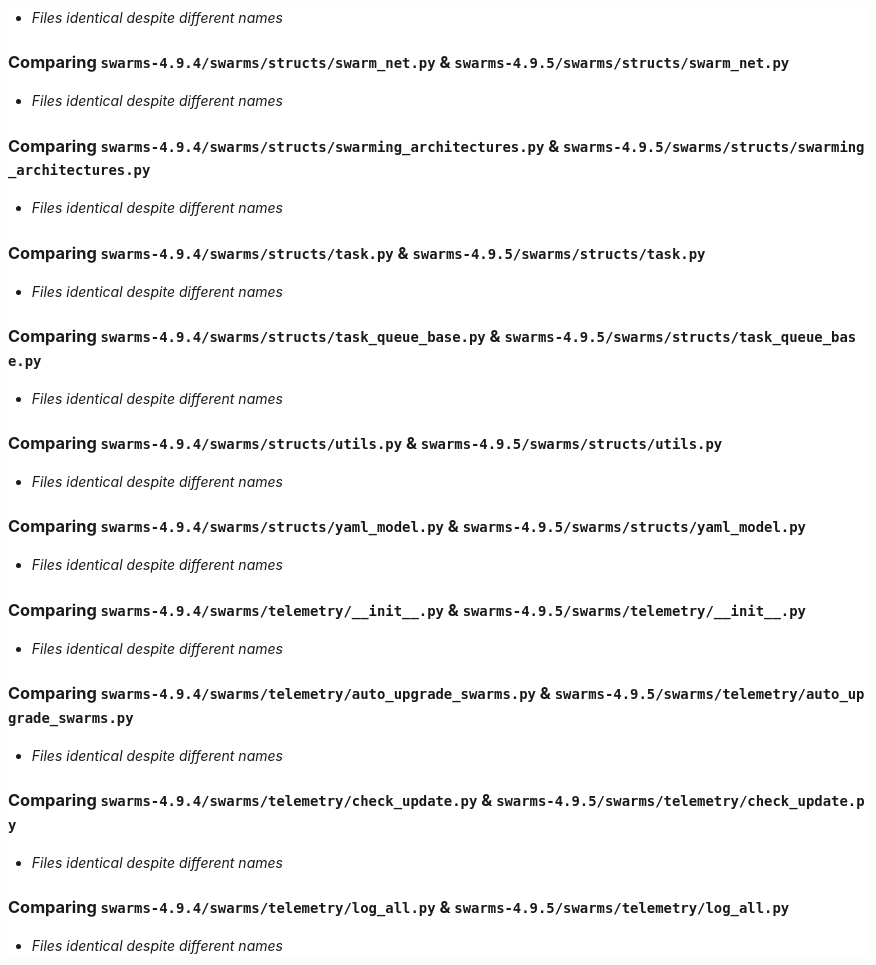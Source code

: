  * *Files identical despite different names*

### Comparing `swarms-4.9.4/swarms/structs/swarm_net.py` & `swarms-4.9.5/swarms/structs/swarm_net.py`

 * *Files identical despite different names*

### Comparing `swarms-4.9.4/swarms/structs/swarming_architectures.py` & `swarms-4.9.5/swarms/structs/swarming_architectures.py`

 * *Files identical despite different names*

### Comparing `swarms-4.9.4/swarms/structs/task.py` & `swarms-4.9.5/swarms/structs/task.py`

 * *Files identical despite different names*

### Comparing `swarms-4.9.4/swarms/structs/task_queue_base.py` & `swarms-4.9.5/swarms/structs/task_queue_base.py`

 * *Files identical despite different names*

### Comparing `swarms-4.9.4/swarms/structs/utils.py` & `swarms-4.9.5/swarms/structs/utils.py`

 * *Files identical despite different names*

### Comparing `swarms-4.9.4/swarms/structs/yaml_model.py` & `swarms-4.9.5/swarms/structs/yaml_model.py`

 * *Files identical despite different names*

### Comparing `swarms-4.9.4/swarms/telemetry/__init__.py` & `swarms-4.9.5/swarms/telemetry/__init__.py`

 * *Files identical despite different names*

### Comparing `swarms-4.9.4/swarms/telemetry/auto_upgrade_swarms.py` & `swarms-4.9.5/swarms/telemetry/auto_upgrade_swarms.py`

 * *Files identical despite different names*

### Comparing `swarms-4.9.4/swarms/telemetry/check_update.py` & `swarms-4.9.5/swarms/telemetry/check_update.py`

 * *Files identical despite different names*

### Comparing `swarms-4.9.4/swarms/telemetry/log_all.py` & `swarms-4.9.5/swarms/telemetry/log_all.py`

 * *Files identical despite different names*
